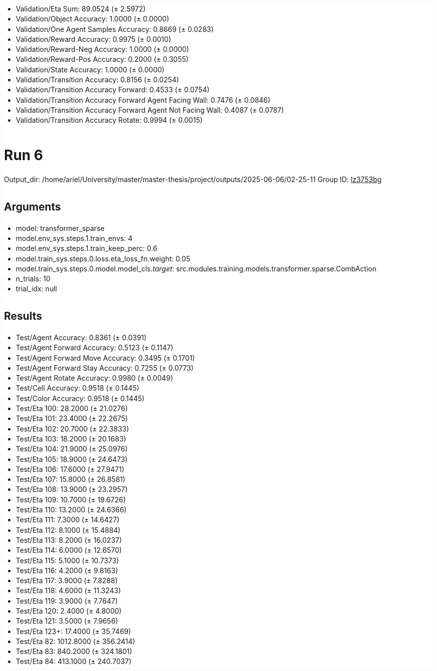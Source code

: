 - Validation/Eta Sum: 89.0524 (± 2.5972)
- Validation/Object Accuracy: 1.0000 (± 0.0000)
- Validation/One Agent Samples Accuracy: 0.8669 (± 0.0283)
- Validation/Reward Accuracy: 0.9975 (± 0.0010)
- Validation/Reward-Neg Accuracy: 1.0000 (± 0.0000)
- Validation/Reward-Pos Accuracy: 0.2000 (± 0.3055)
- Validation/State Accuracy: 1.0000 (± 0.0000)
- Validation/Transition Accuracy: 0.8156 (± 0.0254)
- Validation/Transition Accuracy Forward: 0.4533 (± 0.0754)
- Validation/Transition Accuracy Forward Agent Facing Wall: 0.7476 (± 0.0846)
- Validation/Transition Accuracy Forward Agent Not Facing Wall: 0.4087 (± 0.0787)
- Validation/Transition Accuracy Rotate: 0.9994 (± 0.0015)


# Run 6
Output_dir: /home/ariel/University/master/master-thesis/project/outputs/2025-06-06/02-25-11
Group ID: [lz3753bg](https://wandb.ai/a-ebersberger-tu-delft/Thesis/groups/lz3753bg/workspace)
## Arguments
- model: transformer_sparse
- model.env_sys.steps.1.train_envs: 4
- model.env_sys.steps.1.train_keep_perc: 0.6
- model.train_sys.steps.0.loss.eta_loss_fn.weight: 0.05
- model.train_sys.steps.0.model.model_cls._target_: src.modules.training.models.transformer.sparse.CombAction
- n_trials: 10
- trial_idx: null

## Results
- Test/Agent Accuracy: 0.8361 (± 0.0391)
- Test/Agent Forward Accuracy: 0.5123 (± 0.1147)
- Test/Agent Forward Move Accuracy: 0.3495 (± 0.1701)
- Test/Agent Forward Stay Accuracy: 0.7255 (± 0.0773)
- Test/Agent Rotate Accuracy: 0.9980 (± 0.0049)
- Test/Cell Accuracy: 0.9518 (± 0.1445)
- Test/Color Accuracy: 0.9518 (± 0.1445)
- Test/Eta 100: 28.2000 (± 21.0276)
- Test/Eta 101: 23.4000 (± 22.2675)
- Test/Eta 102: 20.7000 (± 22.3833)
- Test/Eta 103: 18.2000 (± 20.1683)
- Test/Eta 104: 21.9000 (± 25.0976)
- Test/Eta 105: 18.9000 (± 24.6473)
- Test/Eta 106: 17.6000 (± 27.9471)
- Test/Eta 107: 15.8000 (± 26.8581)
- Test/Eta 108: 13.9000 (± 23.2957)
- Test/Eta 109: 10.7000 (± 19.6726)
- Test/Eta 110: 13.2000 (± 24.6366)
- Test/Eta 111: 7.3000 (± 14.6427)
- Test/Eta 112: 8.1000 (± 15.4884)
- Test/Eta 113: 8.2000 (± 16.0237)
- Test/Eta 114: 6.0000 (± 12.6570)
- Test/Eta 115: 5.1000 (± 10.7373)
- Test/Eta 116: 4.2000 (± 9.8163)
- Test/Eta 117: 3.9000 (± 7.8288)
- Test/Eta 118: 4.6000 (± 11.3243)
- Test/Eta 119: 3.9000 (± 7.7647)
- Test/Eta 120: 2.4000 (± 4.8000)
- Test/Eta 121: 3.5000 (± 7.9656)
- Test/Eta 123+: 17.4000 (± 35.7469)
- Test/Eta 82: 1012.8000 (± 356.2414)
- Test/Eta 83: 840.2000 (± 324.1801)
- Test/Eta 84: 413.1000 (± 240.7037)